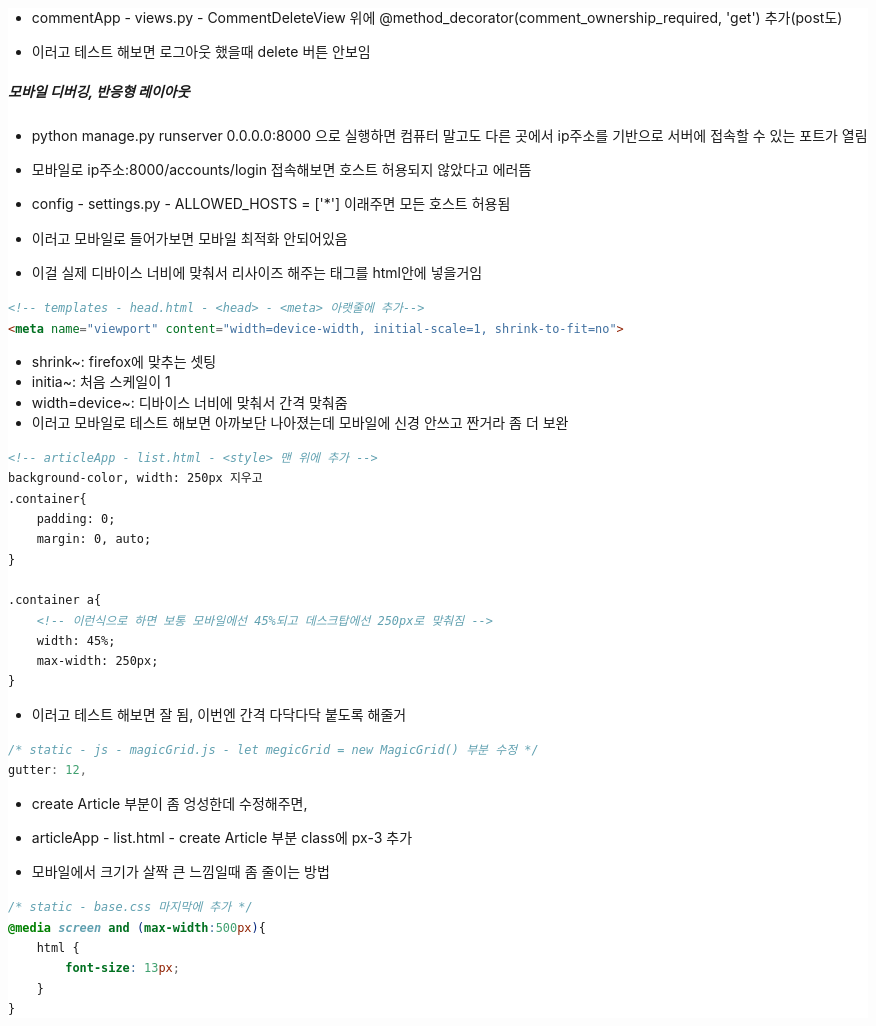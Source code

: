 - commentApp - views.py - CommentDeleteView 위에 @method_decorator(comment_ownership_required, 'get') 추가(post도) 

- 이러고 테스트 해보면 로그아웃 했을때 delete 버튼 안보임

##### 모바일 디버깅, 반응형 레이아웃

- python manage.py runserver 0.0.0.0:8000 으로 실행하면 컴퓨터 말고도 다른 곳에서 ip주소를 기반으로 서버에 접속할 수 있는 포트가 열림
- 모바일로 ip주소:8000/accounts/login 접속해보면 호스트 허용되지 않았다고 에러뜸
- config - settings.py - ALLOWED_HOSTS = ['*'] 이래주면 모든 호스트 허용됨

- 이러고 모바일로 들어가보면 모바일 최적화 안되어있음
- 이걸 실제 디바이스 너비에 맞춰서 리사이즈 해주는 태그를 html안에 넣을거임

```html
<!-- templates - head.html - <head> - <meta> 아랫줄에 추가-->
<meta name="viewport" content="width=device-width, initial-scale=1, shrink-to-fit=no">
```

- shrink~: firefox에 맞추는 셋팅
- initia~: 처음 스케일이 1
- width=device~: 디바이스 너비에 맞춰서 간격 맞춰줌
- 이러고 모바일로 테스트 해보면 아까보단 나아졌는데 모바일에 신경 안쓰고 짠거라 좀 더 보완

```html
<!-- articleApp - list.html - <style> 맨 위에 추가 -->
background-color, width: 250px 지우고
.container{
    padding: 0;
    margin: 0, auto;
}

.container a{
	<!-- 이런식으로 하면 보통 모바일에선 45%되고 데스크탑에선 250px로 맞춰짐 -->
	width: 45%;
	max-width: 250px;
}
```

- 이러고 테스트 해보면 잘 됨, 이번엔 간격 다닥다닥 붙도록 해줄거

```js
/* static - js - magicGrid.js - let megicGrid = new MagicGrid() 부분 수정 */
gutter: 12,
```

- create Article 부분이 좀 엉성한데 수정해주면,
- articleApp - list.html - create Article 부분 class에 px-3 추가

- 모바일에서 크기가 살짝 큰 느낌일때 좀 줄이는 방법

```css
/* static - base.css 마지막에 추가 */
@media screen and (max-width:500px){
    html {
        font-size: 13px;
    }    
}
```
